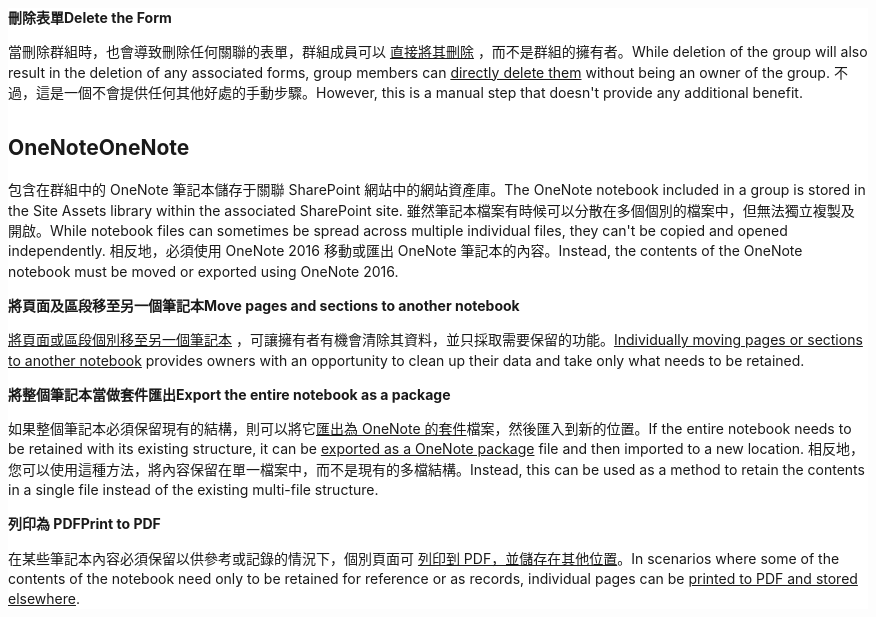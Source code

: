<span data-ttu-id="c271e-200">**刪除表單**</span><span class="sxs-lookup"><span data-stu-id="c271e-200">**Delete the Form**</span></span>

<span data-ttu-id="c271e-201">當刪除群組時，也會導致刪除任何關聯的表單，群組成員可以 [直接將其刪除](https://support.microsoft.com/office/2207e468-ce1b-4c4a-a256-caf631d87af0) ，而不是群組的擁有者。</span><span class="sxs-lookup"><span data-stu-id="c271e-201">While deletion of the group will also result in the deletion of any associated forms, group members can [directly delete them](https://support.microsoft.com/office/2207e468-ce1b-4c4a-a256-caf631d87af0) without being an owner of the group.</span></span> <span data-ttu-id="c271e-202">不過，這是一個不會提供任何其他好處的手動步驟。</span><span class="sxs-lookup"><span data-stu-id="c271e-202">However, this is a manual step that doesn't provide any additional benefit.</span></span>

## <a name="onenote"></a><span data-ttu-id="c271e-203">OneNote</span><span class="sxs-lookup"><span data-stu-id="c271e-203">OneNote</span></span>

<span data-ttu-id="c271e-204">包含在群組中的 OneNote 筆記本儲存于關聯 SharePoint 網站中的網站資產庫。</span><span class="sxs-lookup"><span data-stu-id="c271e-204">The OneNote notebook included in a group is stored in the Site Assets library within the associated SharePoint site.</span></span> <span data-ttu-id="c271e-205">雖然筆記本檔案有時候可以分散在多個個別的檔案中，但無法獨立複製及開啟。</span><span class="sxs-lookup"><span data-stu-id="c271e-205">While notebook files can sometimes be spread across multiple individual files, they can't be copied and opened independently.</span></span> <span data-ttu-id="c271e-206">相反地，必須使用 OneNote 2016 移動或匯出 OneNote 筆記本的內容。</span><span class="sxs-lookup"><span data-stu-id="c271e-206">Instead, the contents of the OneNote notebook must be moved or exported using OneNote 2016.</span></span>

<span data-ttu-id="c271e-207">**將頁面及區段移至另一個筆記本**</span><span class="sxs-lookup"><span data-stu-id="c271e-207">**Move pages and sections to another notebook**</span></span>

<span data-ttu-id="c271e-208">[將頁面或區段個別移至另一個筆記本](https://support.office.com/article/c3c8b098-7f9c-4c2a-a0dc-ebb83bc76364) ，可讓擁有者有機會清除其資料，並只採取需要保留的功能。</span><span class="sxs-lookup"><span data-stu-id="c271e-208">[Individually moving pages or sections to another notebook](https://support.office.com/article/c3c8b098-7f9c-4c2a-a0dc-ebb83bc76364) provides owners with an opportunity to clean up their data and take only what needs to be retained.</span></span>

<span data-ttu-id="c271e-209">**將整個筆記本當做套件匯出**</span><span class="sxs-lookup"><span data-stu-id="c271e-209">**Export the entire notebook as a package**</span></span>

<span data-ttu-id="c271e-210">如果整個筆記本必須保留現有的結構，則可以將它[匯出為 OneNote 的套件](https://support.office.com/article/a4b60da5-8f33-464e-b1ba-b95ce540f309)檔案，然後匯入到新的位置。</span><span class="sxs-lookup"><span data-stu-id="c271e-210">If the entire notebook needs to be retained with its existing structure, it can be [exported as a OneNote package](https://support.office.com/article/a4b60da5-8f33-464e-b1ba-b95ce540f309) file and then imported to a new location.</span></span> <span data-ttu-id="c271e-211">相反地，您可以使用這種方法，將內容保留在單一檔案中，而不是現有的多檔結構。</span><span class="sxs-lookup"><span data-stu-id="c271e-211">Instead, this can be used as a method to retain the contents in a single file instead of the existing multi-file structure.</span></span>

<span data-ttu-id="c271e-212">**列印為 PDF**</span><span class="sxs-lookup"><span data-stu-id="c271e-212">**Print to PDF**</span></span>

<span data-ttu-id="c271e-213">在某些筆記本內容必須保留以供參考或記錄的情況下，個別頁面可 [列印到 PDF，並儲存在其他位置](https://support.office.com/article/13d173b5-7f4c-45a8-94eb-9354d63af5cd)。</span><span class="sxs-lookup"><span data-stu-id="c271e-213">In scenarios where some of the contents of the notebook need only to be retained for reference or as records, individual pages can be [printed to PDF and stored elsewhere](https://support.office.com/article/13d173b5-7f4c-45a8-94eb-9354d63af5cd).</span></span>
